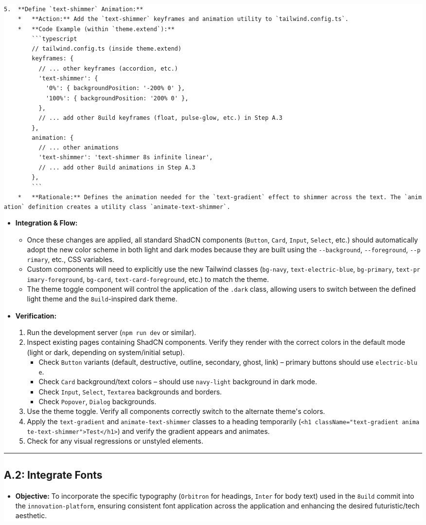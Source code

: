     5.  **Define `text-shimmer` Animation:**
        *   **Action:** Add the `text-shimmer` keyframes and animation utility to `tailwind.config.ts`.
        *   **Code Example (within `theme.extend`):**
            ```typescript
            // tailwind.config.ts (inside theme.extend)
            keyframes: {
              // ... other keyframes (accordion, etc.)
              'text-shimmer': {
                '0%': { backgroundPosition: '-200% 0' },
                '100%': { backgroundPosition: '200% 0' },
              },
              // ... add other 8uild keyframes (float, pulse-glow, etc.) in Step A.3
            },
            animation: {
              // ... other animations
              'text-shimmer': 'text-shimmer 8s infinite linear',
              // ... add other 8uild animations in Step A.3
            },
            ```
        *   **Rationale:** Defines the animation needed for the `text-gradient` effect to shimmer across the text. The `animation` definition creates a utility class `animate-text-shimmer`.

*   **Integration & Flow:**
    *   Once these changes are applied, all standard ShadCN components (`Button`, `Card`, `Input`, `Select`, etc.) should automatically adopt the new color scheme in both light and dark modes because they are built using the `--background`, `--foreground`, `--primary`, etc., CSS variables.
    *   Custom components will need to explicitly use the new Tailwind classes (`bg-navy`, `text-electric-blue`, `bg-primary`, `text-primary-foreground`, `bg-card`, `text-card-foreground`, etc.) to match the theme.
    *   The theme toggle component will control the application of the `.dark` class, allowing users to switch between the defined light theme and the `8uild`-inspired dark theme.

*   **Verification:**
    1.  Run the development server (`npm run dev` or similar).
    2.  Inspect existing pages containing ShadCN components. Verify they render with the correct colors in the default mode (light or dark, depending on system/initial setup).
        *   Check `Button` variants (default, destructive, outline, secondary, ghost, link) – primary buttons should use `electric-blue`.
        *   Check `Card` background/text colors – should use `navy-light` background in dark mode.
        *   Check `Input`, `Select`, `Textarea` backgrounds and borders.
        *   Check `Popover`, `Dialog` backgrounds.
    3.  Use the theme toggle. Verify all components correctly switch to the alternate theme's colors.
    4.  Apply the `text-gradient` and `animate-text-shimmer` classes to a heading temporarily (`<h1 className="text-gradient animate-text-shimmer">Test</h1>`) and verify the gradient appears and animates.
    5.  Check for any visual regressions or unstyled elements.

---

## A.2: Integrate Fonts

*   **Objective:** To incorporate the specific typography (`Orbitron` for headings, `Inter` for body text) used in the `8uild` commit into the `innovation-platform`, ensuring consistent font application across the application and enhancing the desired futuristic/tech aesthetic.
